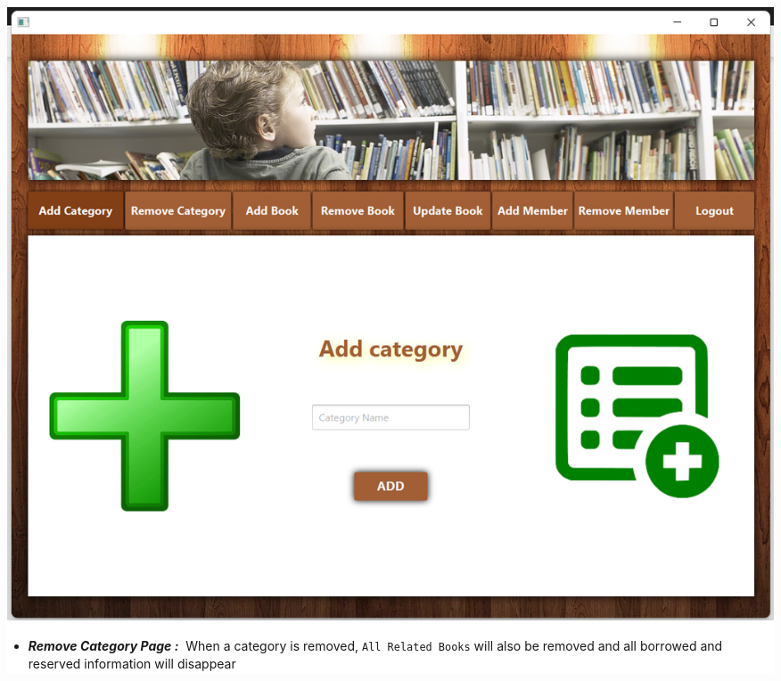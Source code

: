 <img src="assets/images/Add-Category.png" /></br>

- ***Remove Category Page :*** &nbsp;When a category is removed, `All Related Books` will also be removed and all borrowed and reserved information will disappear
